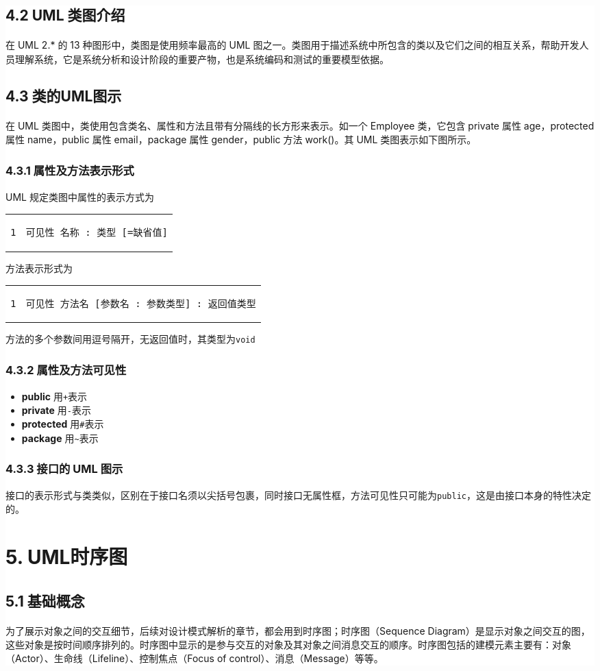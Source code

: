 4.2 UML 类图介绍
------------------------------

在 UML 2.* 的 13 种图形中，类图是使用频率最高的 UML 图之一。类图用于描述系统中所包含的类以及它们之间的相互关系，帮助开发人员理解系统，它是系统分析和设计阶段的重要产物，也是系统编码和测试的重要模型依据。

4.3 类的UML图示
-------------------------------

在 UML 类图中，类使用包含类名、属性和方法且带有分隔线的长方形来表示。如一个 Employee 类，它包含 private 属性 age，protected 属性 name，public 属性 email，package 属性 gender，public 方法 work()。其 UML 类图表示如下图所示。 

### 4.3.1 属性及方法表示形式

UML 规定类图中属性的表示方式为  

<table><tbody><tr><td><pre>1</pre></td><td><pre>可见性 名称 : 类型 [=缺省值]
</pre></td></tr></tbody></table>

方法表示形式为  

<table><tbody><tr><td><pre>1</pre></td><td><pre>可见性 方法名 [参数名 : 参数类型] : 返回值类型
</pre></td></tr></tbody></table>

方法的多个参数间用逗号隔开，无返回值时，其类型为`void`

### 4.3.2 属性及方法可见性

*   **public** 用`+`表示
*   **private** 用`-`表示
*   **protected** 用`#`表示
*   **package** 用`~`表示

### 4.3.3 接口的 UML 图示

接口的表示形式与类类似，区别在于接口名须以尖括号包裹，同时接口无属性框，方法可见性只可能为`public`，这是由接口本身的特性决定的。

# 5. UML时序图

## 5.1 基础概念

为了展示对象之间的交互细节，后续对设计模式解析的章节，都会用到时序图；时序图（Sequence Diagram）是显示对象之间交互的图，这些对象是按时间顺序排列的。时序图中显示的是参与交互的对象及其对象之间消息交互的顺序。时序图包括的建模元素主要有：对象（Actor）、生命线（Lifeline）、控制焦点（Focus of control）、消息（Message）等等。